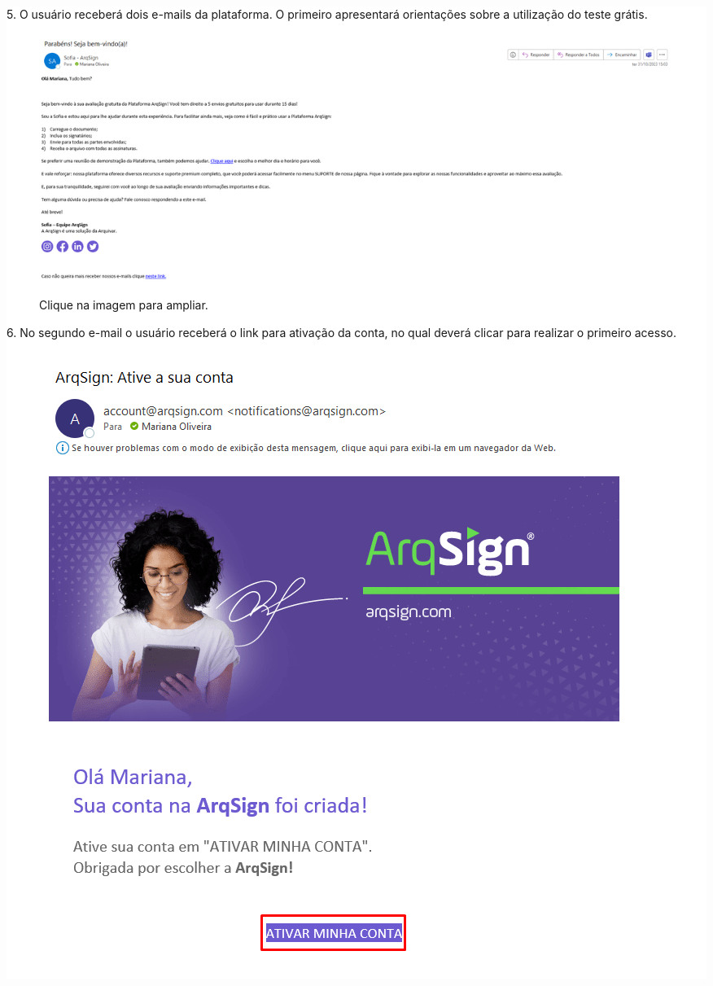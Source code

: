 5\. O usuário receberá dois e-mails da plataforma. O primeiro apresentará orientações sobre a utilização do teste grátis.&#x20;

<figure><img src=".gitbook/assets/compra11.png" alt=""><figcaption><p>Clique na imagem para ampliar.</p></figcaption></figure>

6\. No segundo e-mail o usuário receberá o link para ativação da conta, no qual deverá clicar para realizar o primeiro acesso. &#x20;

<figure><img src=".gitbook/assets/compra12.png" alt=""><figcaption></figcaption></figure>
